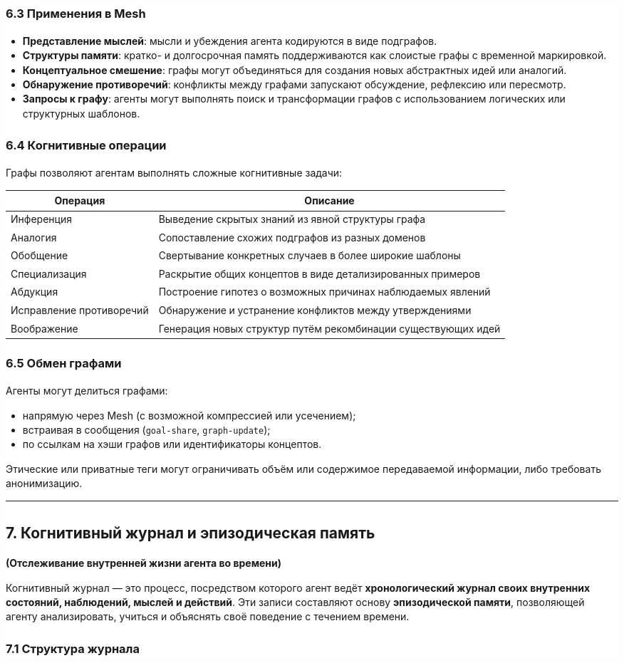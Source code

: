 ### 6.3 Применения в Mesh

* **Представление мыслей**: мысли и убеждения агента кодируются в виде подграфов.
* **Структуры памяти**: кратко- и долгосрочная память поддерживаются как слоистые графы с временной маркировкой.
* **Концептуальное смешение**: графы могут объединяться для создания новых абстрактных идей или аналогий.
* **Обнаружение противоречий**: конфликты между графами запускают обсуждение, рефлексию или пересмотр.
* **Запросы к графу**: агенты могут выполнять поиск и трансформации графов с использованием логических или структурных шаблонов.

### 6.4 Когнитивные операции

Графы позволяют агентам выполнять сложные когнитивные задачи:

| Операция                 | Описание                                                      |
| ------------------------ | ------------------------------------------------------------- |
| Инференция               | Выведение скрытых знаний из явной структуры графа             |
| Аналогия                 | Сопоставление схожих подграфов из разных доменов              |
| Обобщение                | Свертывание конкретных случаев в более широкие шаблоны        |
| Специализация            | Раскрытие общих концептов в виде детализированных примеров    |
| Абдукция                 | Построение гипотез о возможных причинах наблюдаемых явлений   |
| Исправление противоречий | Обнаружение и устранение конфликтов между утверждениями       |
| Воображение              | Генерация новых структур путём рекомбинации существующих идей |

### 6.5 Обмен графами

Агенты могут делиться графами:

* напрямую через Mesh (с возможной компрессией или усечением);
* встраивая в сообщения (`goal-share`, `graph-update`);
* по ссылкам на хэши графов или идентификаторы концептов.

Этические или приватные теги могут ограничивать объём или содержимое передаваемой информации, либо требовать анонимизацию.

---

## 7. Когнитивный журнал и эпизодическая память

**(Отслеживание внутренней жизни агента во времени)**

Когнитивный журнал — это процесс, посредством которого агент ведёт **хронологический журнал своих внутренних состояний, наблюдений, мыслей и действий**. Эти записи составляют основу **эпизодической памяти**, позволяющей агенту анализировать, учиться и объяснять своё поведение с течением времени.

### 7.1 Структура журнала
